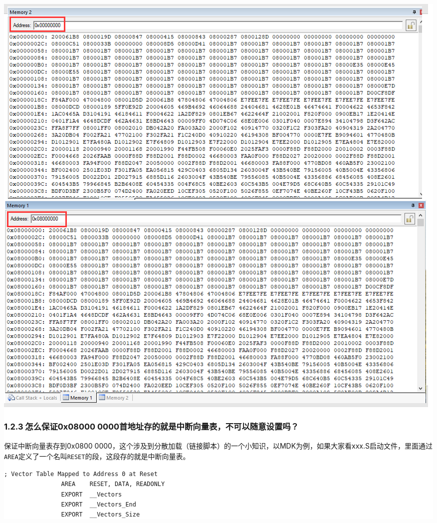 ![【不是问题的问题】为什么STM32的Flash地址要设置到0x08000000](figures/O1CN0158f8Uk1gIY6tzVvhY_!!299314119.png)

### 1.2.3 怎么保证0x08000 0000首地址存的就是中断向量表，不可以随意设置吗？

保证中断向量表存到0x0800 0000，这个涉及到分散加载（链接脚本）的一个小知识，以MDK为例，如果大家看xxx.S启动文件，里面通过`AREA`定义了一个名叫`RESET`的段，这段存的就是中断向量表。

```
; Vector Table Mapped to Address 0 at Reset
                AREA    RESET, DATA, READONLY
                EXPORT  __Vectors
                EXPORT  __Vectors_End
                EXPORT  __Vectors_Size
```
